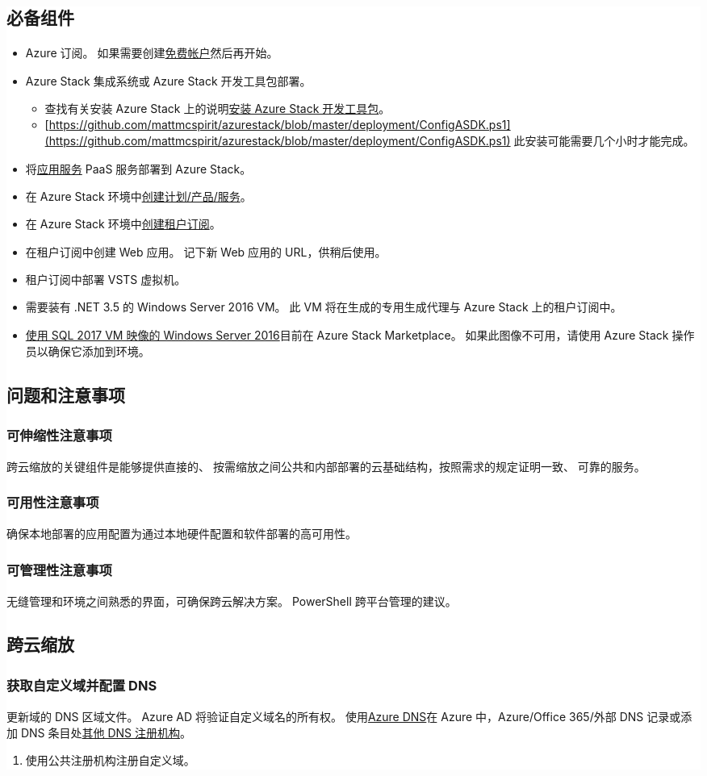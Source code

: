 ## <a name="prerequisites"></a>必备组件

-   Azure 订阅。 如果需要创建[免费帐户](https://azure.microsoft.com/free/?WT.mc_id=A261C142F)然后再开始。

- Azure Stack 集成系统或 Azure Stack 开发工具包部署。
    - 查找有关安装 Azure Stack 上的说明[安装 Azure Stack 开发工具包](../asdk/asdk-install.md)。
    - [https://github.com/mattmcspirit/azurestack/blob/master/deployment/ConfigASDK.ps1](https://github.com/mattmcspirit/azurestack/blob/master/deployment/ConfigASDK.ps1) 此安装可能需要几个小时才能完成。

-   将[应用服务](https://docs.microsoft.com/azure/azure-stack/azure-stack-app-service-deploy) PaaS 服务部署到 Azure Stack。

-   在 Azure Stack 环境中[创建计划/产品/服务](https://docs.microsoft.com/azure/azure-stack/azure-stack-plan-offer-quota-overview)。

-   在 Azure Stack 环境中[创建租户订阅](https://docs.microsoft.com/azure/azure-stack/azure-stack-subscribe-plan-provision-vm)。

-   在租户订阅中创建 Web 应用。 记下新 Web 应用的 URL，供稍后使用。

-   租户订阅中部署 VSTS 虚拟机。

-   需要装有 .NET 3.5 的 Windows Server 2016 VM。 此 VM 将在生成的专用生成代理与 Azure Stack 上的租户订阅中。

-   [使用 SQL 2017 VM 映像的 Windows Server 2016](https://docs.microsoft.com/azure/azure-stack/azure-stack-add-vm-image#add-a-vm-image-through-the-portal)目前在 Azure Stack Marketplace。 如果此图像不可用，请使用 Azure Stack 操作员以确保它添加到环境。

## <a name="issues-and-considerations"></a>问题和注意事项

### <a name="scalability-considerations"></a>可伸缩性注意事项

跨云缩放的关键组件是能够提供直接的、 按需缩放之间公共和内部部署的云基础结构，按照需求的规定证明一致、 可靠的服务。

### <a name="availability-considerations"></a>可用性注意事项

确保本地部署的应用配置为通过本地硬件配置和软件部署的高可用性。

### <a name="manageability-considerations"></a>可管理性注意事项

无缝管理和环境之间熟悉的界面，可确保跨云解决方案。 PowerShell 跨平台管理的建议。

## <a name="cross-cloud-scaling"></a>跨云缩放

### <a name="obtain-a-custom-domain-and-configure-dns"></a>获取自定义域并配置 DNS

更新域的 DNS 区域文件。 Azure AD 将验证自定义域名的所有权。 使用[Azure DNS](https://docs.microsoft.com/azure/dns/dns-getstarted-portal)在 Azure 中，Azure/Office 365/外部 DNS 记录或添加 DNS 条目处[其他 DNS 注册机构](https://support.office.com/article/Create-DNS-records-for-Office-365-when-you-manage-your-DNS-records-b0f3fdca-8a80-4e8e-9ef3-61e8a2a9ab23/)。

1.  使用公共注册机构注册自定义域。
